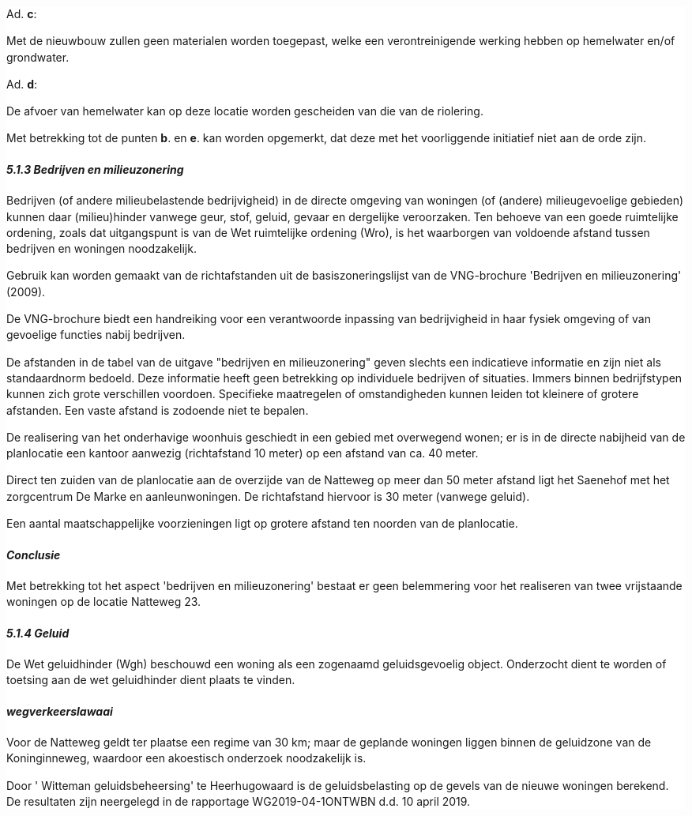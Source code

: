 Ad. **c**:

Met de nieuwbouw zullen geen materialen worden toegepast, welke een verontreinigende werking hebben op hemelwater en/of grondwater.

Ad. **d**:

De afvoer van hemelwater kan op deze locatie worden gescheiden van die van de riolering.

Met betrekking tot de punten **b**. en **e**. kan worden opgemerkt, dat deze met het voorliggende initiatief niet aan de orde zijn.

#### *5.1.3 Bedrijven en milieuzonering*

Bedrijven (of andere milieubelastende bedrijvigheid) in de directe omgeving van woningen (of (andere) milieugevoelige gebieden) kunnen daar (milieu)hinder vanwege geur, stof, geluid, gevaar en dergelijke veroorzaken. Ten behoeve van een goede ruimtelijke ordening, zoals dat uitgangspunt is van de Wet ruimtelijke ordening (Wro), is het waarborgen van voldoende afstand tussen bedrijven en woningen noodzakelijk.

Gebruik kan worden gemaakt van de richtafstanden uit de basiszoneringslijst van de VNG-brochure 'Bedrijven en milieuzonering' (2009).

De VNG-brochure biedt een handreiking voor een verantwoorde inpassing van bedrijvigheid in haar fysiek omgeving of van gevoelige functies nabij bedrijven.

De afstanden in de tabel van de uitgave "bedrijven en milieuzonering" geven slechts een indicatieve informatie en zijn niet als standaardnorm bedoeld. Deze informatie heeft geen betrekking op individuele bedrijven of situaties. Immers binnen bedrijfstypen kunnen zich grote verschillen voordoen. Specifieke maatregelen of omstandigheden kunnen leiden tot kleinere of grotere afstanden. Een vaste afstand is zodoende niet te bepalen.

De realisering van het onderhavige woonhuis geschiedt in een gebied met overwegend wonen; er is in de directe nabijheid van de planlocatie een kantoor aanwezig (richtafstand 10 meter) op een afstand van ca. 40 meter.

Direct ten zuiden van de planlocatie aan de overzijde van de Natteweg op meer dan 50 meter afstand ligt het Saenehof met het zorgcentrum De Marke en aanleunwoningen. De richtafstand hiervoor is 30 meter (vanwege geluid).

Een aantal maatschappelijke voorzieningen ligt op grotere afstand ten noorden van de planlocatie.

#### *Conclusie*

Met betrekking tot het aspect 'bedrijven en milieuzonering' bestaat er geen belemmering voor het realiseren van twee vrijstaande woningen op de locatie Natteweg 23.

#### *5.1.4 Geluid*

De Wet geluidhinder (Wgh) beschouwd een woning als een zogenaamd geluidsgevoelig object. Onderzocht dient te worden of toetsing aan de wet geluidhinder dient plaats te vinden.

#### *wegverkeerslawaai*

Voor de Natteweg geldt ter plaatse een regime van 30 km; maar de geplande woningen liggen binnen de geluidzone van de Koninginneweg, waardoor een akoestisch onderzoek noodzakelijk is.

Door ' Witteman geluidsbeheersing' te Heerhugowaard is de geluidsbelasting op de gevels van de nieuwe woningen berekend. De resultaten zijn neergelegd in de rapportage WG2019-04-1ONTWBN d.d. 10 april 2019.

